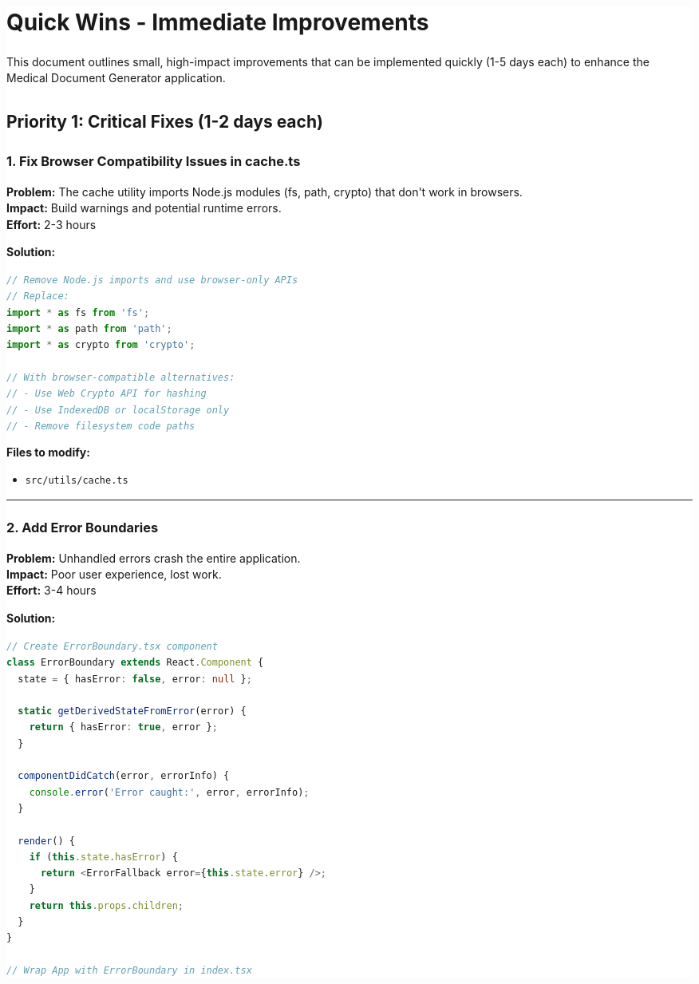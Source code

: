 # Quick Wins - Immediate Improvements

This document outlines small, high-impact improvements that can be implemented quickly (1-5 days each) to enhance the Medical Document Generator application.

## Priority 1: Critical Fixes (1-2 days each)

### 1. Fix Browser Compatibility Issues in cache.ts
**Problem:** The cache utility imports Node.js modules (fs, path, crypto) that don't work in browsers.  
**Impact:** Build warnings and potential runtime errors.  
**Effort:** 2-3 hours

**Solution:**
```typescript
// Remove Node.js imports and use browser-only APIs
// Replace:
import * as fs from 'fs';
import * as path from 'path';
import * as crypto from 'crypto';

// With browser-compatible alternatives:
// - Use Web Crypto API for hashing
// - Use IndexedDB or localStorage only
// - Remove filesystem code paths
```

**Files to modify:**
- `src/utils/cache.ts`

---

### 2. Add Error Boundaries
**Problem:** Unhandled errors crash the entire application.  
**Impact:** Poor user experience, lost work.  
**Effort:** 3-4 hours

**Solution:**
```typescript
// Create ErrorBoundary.tsx component
class ErrorBoundary extends React.Component {
  state = { hasError: false, error: null };
  
  static getDerivedStateFromError(error) {
    return { hasError: true, error };
  }
  
  componentDidCatch(error, errorInfo) {
    console.error('Error caught:', error, errorInfo);
  }
  
  render() {
    if (this.state.hasError) {
      return <ErrorFallback error={this.state.error} />;
    }
    return this.props.children;
  }
}

// Wrap App with ErrorBoundary in index.tsx
```
